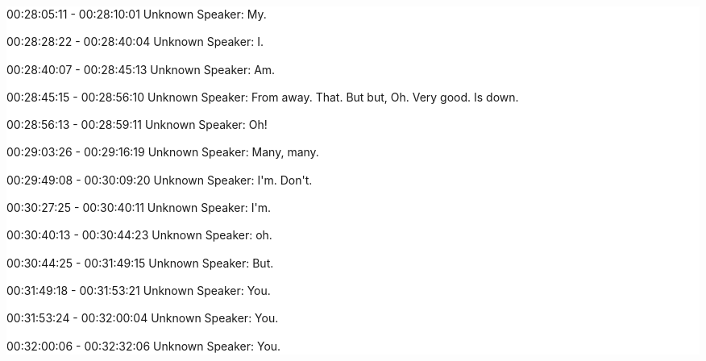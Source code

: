 
00:28:05:11 - 00:28:10:01
Unknown Speaker:
My.


00:28:28:22 - 00:28:40:04
Unknown Speaker:
I.


00:28:40:07 - 00:28:45:13
Unknown Speaker:
Am.


00:28:45:15 - 00:28:56:10
Unknown Speaker:
From away. That. But but, Oh. Very good. Is down.


00:28:56:13 - 00:28:59:11
Unknown Speaker:
Oh!


00:29:03:26 - 00:29:16:19
Unknown Speaker:
Many, many.


00:29:49:08 - 00:30:09:20
Unknown Speaker:
I'm. Don't.


00:30:27:25 - 00:30:40:11
Unknown Speaker:
I'm.


00:30:40:13 - 00:30:44:23
Unknown Speaker:
oh.


00:30:44:25 - 00:31:49:15
Unknown Speaker:
But.


00:31:49:18 - 00:31:53:21
Unknown Speaker:
You.


00:31:53:24 - 00:32:00:04
Unknown Speaker:
You.


00:32:00:06 - 00:32:32:06
Unknown Speaker:
You.
